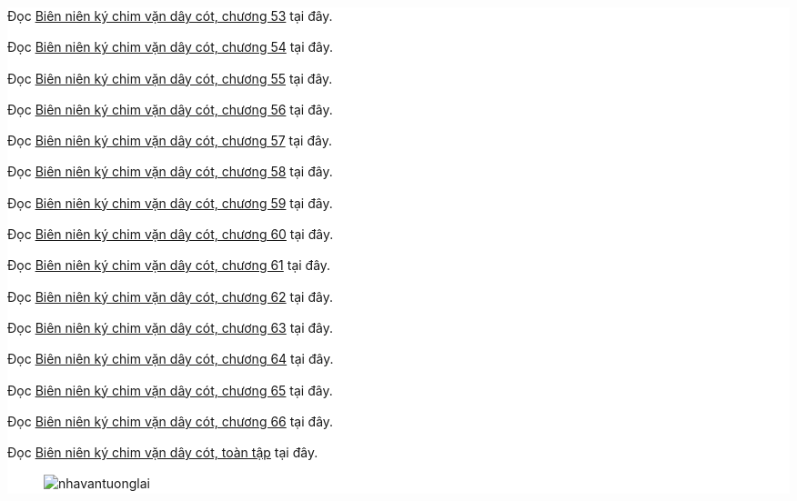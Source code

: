Đọc [Biên niên ký chim vặn dây cót, chương 53](/article/bien-nien-ky-chim-van-day-cot-chuong-53) tại đây.

Đọc [Biên niên ký chim vặn dây cót, chương 54](/article/bien-nien-ky-chim-van-day-cot-chuong-54) tại đây.

Đọc [Biên niên ký chim vặn dây cót, chương 55](/article/bien-nien-ky-chim-van-day-cot-chuong-55) tại đây.

Đọc [Biên niên ký chim vặn dây cót, chương 56](/article/bien-nien-ky-chim-van-day-cot-chuong-56) tại đây.

Đọc [Biên niên ký chim vặn dây cót, chương 57](/article/bien-nien-ky-chim-van-day-cot-chuong-57) tại đây.

Đọc [Biên niên ký chim vặn dây cót, chương 58](/article/bien-nien-ky-chim-van-day-cot-chuong-58) tại đây.

Đọc [Biên niên ký chim vặn dây cót, chương 59](/article/bien-nien-ky-chim-van-day-cot-chuong-59) tại đây.

Đọc [Biên niên ký chim vặn dây cót, chương 60](/article/bien-nien-ky-chim-van-day-cot-chuong-60) tại đây.

Đọc [Biên niên ký chim vặn dây cót, chương 61](/article/bien-nien-ky-chim-van-day-cot-chuong-61) tại đây.

Đọc [Biên niên ký chim vặn dây cót, chương 62](/article/bien-nien-ky-chim-van-day-cot-chuong-62) tại đây.

Đọc [Biên niên ký chim vặn dây cót, chương 63](/article/bien-nien-ky-chim-van-day-cot-chuong-63) tại đây.

Đọc [Biên niên ký chim vặn dây cót, chương 64](/article/bien-nien-ky-chim-van-day-cot-chuong-64) tại đây.

Đọc [Biên niên ký chim vặn dây cót, chương 65](/article/bien-nien-ky-chim-van-day-cot-chuong-65) tại đây.

Đọc [Biên niên ký chim vặn dây cót, chương 66](/article/bien-nien-ky-chim-van-day-cot-chuong-66) tại đây.

Đọc [Biên niên ký chim vặn dây cót, toàn tập](https://banmaixanh.vercel.app/ebook/bien-nien-ky-chim-van-day-cot.pdf) tại đây.

<figure><img src="https://banmaixanh.vercel.app/image/cover/001-519.jpg" alt="nhavantuonglai" title="nhavantuonglai" height=100% width=100%><figcaption><p></p></figcaption></figure>